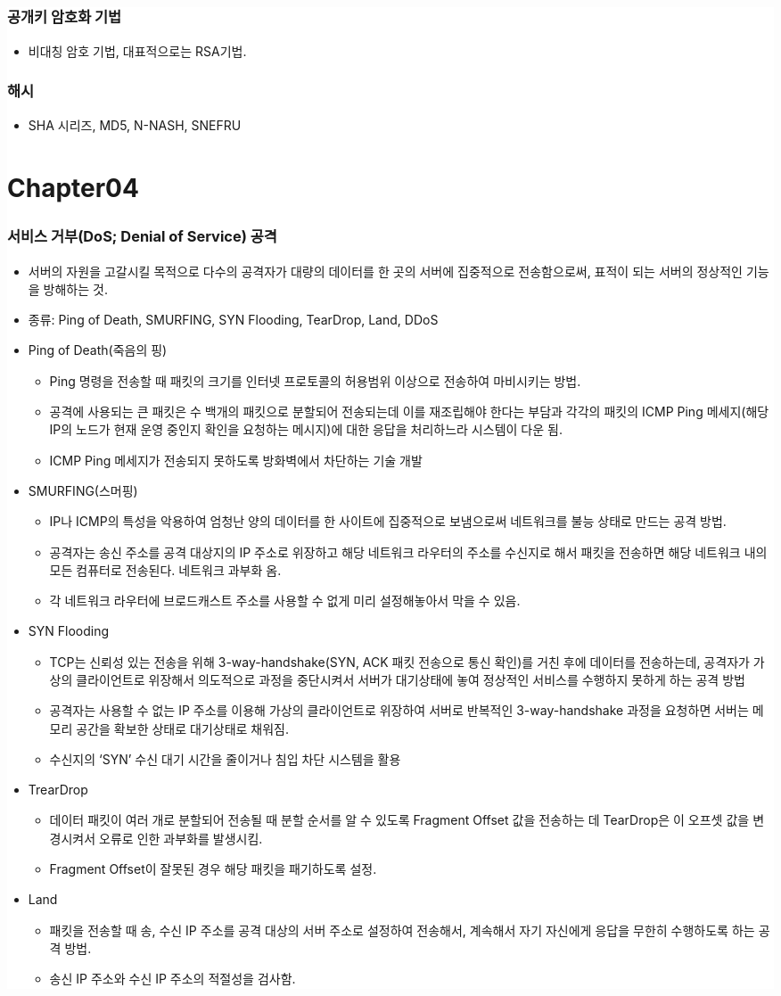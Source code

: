 ### 공개키 암호화 기법

- 비대칭 암호 기법, 대표적으로는 RSA기법. 


### 해시
- SHA 시리즈, MD5, N-NASH, SNEFRU  

 

# Chapter04

### 서비스 거부(DoS; Denial of Service) 공격

- 서버의 자원을 고갈시킬 목적으로 다수의 공격자가 대량의 데이터를 한 곳의 서버에 집중적으로 전송함으로써, 표적이 되는 서버의 정상적인 기능을 방해하는 것. 

- 종류: Ping of Death, SMURFING, SYN Flooding, TearDrop, Land, DDoS

- Ping of Death(죽음의 핑)

  - Ping 명령을 전송할 때 패킷의 크기를 인터넷 프로토콜의 허용범위 이상으로 전송하여 마비시키는 방법.

  - 공격에 사용되는 큰 패킷은 수 백개의 패킷으로 분할되어 전송되는데 이를 재조립해야 한다는 부담과 각각의 패킷의 ICMP Ping 메세지(해당 IP의 노드가 현재 운영 중인지 확인을 요청하는 메시지)에 대한 응답을 처리하느라 시스템이 다운 됨.

  - ICMP Ping 메세지가 전송되지 못하도록 방화벽에서 차단하는 기술 개발

- SMURFING(스머핑)

  - IP나 ICMP의 특성을 악용하여 엄청난 양의 데이터를 한 사이트에 집중적으로 보냄으로써 네트워크를 불능 상태로 만드는 공격 방법.

  - 공격자는 송신 주소를 공격 대상지의 IP 주소로 위장하고 해당 네트워크 라우터의 주소를 수신지로 해서 패킷을 전송하면 해당 네트워크 내의 모든 컴퓨터로 전송된다. 네트워크 과부화 옴.

  - 각 네트워크 라우터에 브로드캐스트 주소를 사용할 수 없게 미리 설정해놓아서 막을 수 있음.

- SYN Flooding

  - TCP는 신뢰성 있는 전송을 위해 3-way-handshake(SYN, ACK 패킷 전송으로 통신 확인)를 거친 후에 데이터를 전송하는데, 공격자가 가상의 클라이언트로 위장해서 의도적으로 과정을 중단시켜서 서버가 대기상태에 놓여 정상적인 서비스를 수행하지 못하게 하는 공격 방법

  - 공격자는 사용할 수 없는 IP 주소를 이용해 가상의 클라이언트로 위장하여 서버로 반복적인 3-way-handshake 과정을 요청하면 서버는 메모리 공간을 확보한 상태로 대기상태로 채워짐.
  - 수신지의 ‘SYN’ 수신 대기 시간을 줄이거나 침입 차단 시스템을 활용

- TrearDrop

  - 데이터 패킷이 여러 개로 분할되어 전송될 때 분할 순서를 알 수 있도록 Fragment Offset 값을 전송하는 데 TearDrop은 이 오프셋 값을 변경시켜서 오류로 인한 과부화를 발생시킴.

  - Fragment Offset이 잘못된 경우 해당 패킷을 패기하도록 설정.

- Land

  - 패킷을 전송할 때 송, 수신 IP 주소를 공격 대상의 서버 주소로 설정하여 전송해서, 계속해서 자기 자신에게 응답을 무한히 수행하도록 하는 공격 방법.

  - 송신 IP 주소와 수신 IP 주소의 적절성을 검사함.

 
